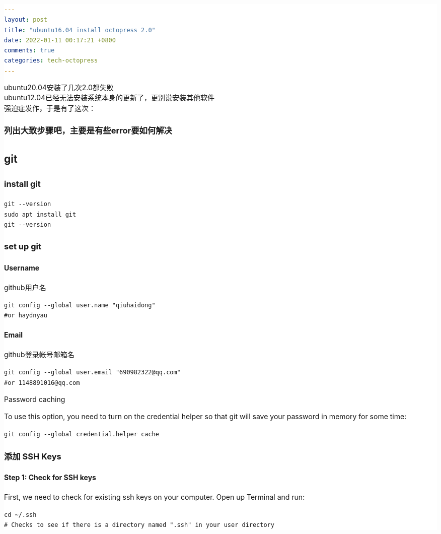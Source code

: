 ```yaml
---
layout: post
title: "ubuntu16.04 install octopress 2.0"
date: 2022-01-11 00:17:21 +0800
comments: true
categories: tech-octopress
---
```

ubuntu20.04安装了几次2.0都失败  
ubuntu12.04已经无法安装系统本身的更新了，更别说安装其他软件  
强迫症发作，于是有了这次：  

### 列出大致步骤吧，主要是有些error要如何解决

## git
### install git

	git --version
	sudo apt install git
	git --version

### set up git

#### Username
github用户名  

	git config --global user.name "qiuhaidong"
	#or haydnyau

#### Email
github登录帐号邮箱名  

	git config --global user.email "690982322@qq.com"
	#or 1148891016@qq.com

Password caching  

To use this option, you need to turn on the credential helper so that git will save your password in memory for some time:  

	git config --global credential.helper cache

### 添加 SSH Keys
#### Step 1: Check for SSH keys
First, we need to check for existing ssh keys on your computer. Open up Terminal and run:  

	cd ~/.ssh
	# Checks to see if there is a directory named ".ssh" in your user directory
